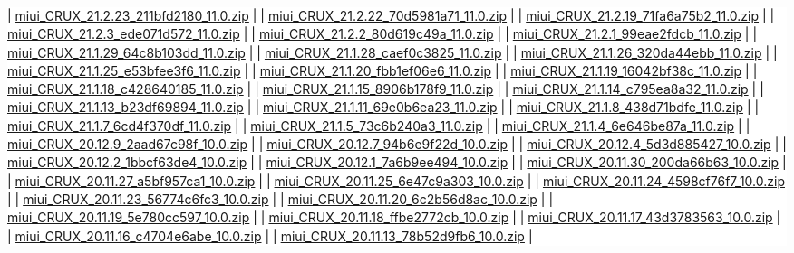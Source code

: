 | [miui_CRUX_21.2.23_211bfd2180_11.0.zip](https://hugeota.d.miui.com/21.2.23/miui_CRUX_21.2.23_211bfd2180_11.0.zip)    |
| [miui_CRUX_21.2.22_70d5981a71_11.0.zip](https://hugeota.d.miui.com/21.2.22/miui_CRUX_21.2.22_70d5981a71_11.0.zip)    |
| [miui_CRUX_21.2.19_71fa6a75b2_11.0.zip](https://hugeota.d.miui.com/21.2.19/miui_CRUX_21.2.19_71fa6a75b2_11.0.zip)    |
| [miui_CRUX_21.2.3_ede071d572_11.0.zip](https://hugeota.d.miui.com/21.2.3/miui_CRUX_21.2.3_ede071d572_11.0.zip)    |
| [miui_CRUX_21.2.2_80d619c49a_11.0.zip](https://hugeota.d.miui.com/21.2.2/miui_CRUX_21.2.2_80d619c49a_11.0.zip)    |
| [miui_CRUX_21.2.1_99eae2fdcb_11.0.zip](https://hugeota.d.miui.com/21.2.1/miui_CRUX_21.2.1_99eae2fdcb_11.0.zip)    |
| [miui_CRUX_21.1.29_64c8b103dd_11.0.zip](https://hugeota.d.miui.com/21.1.29/miui_CRUX_21.1.29_64c8b103dd_11.0.zip)    |
| [miui_CRUX_21.1.28_caef0c3825_11.0.zip](https://hugeota.d.miui.com/21.1.28/miui_CRUX_21.1.28_caef0c3825_11.0.zip)    |
| [miui_CRUX_21.1.26_320da44ebb_11.0.zip](https://hugeota.d.miui.com/21.1.26/miui_CRUX_21.1.26_320da44ebb_11.0.zip)    |
| [miui_CRUX_21.1.25_e53bfee3f6_11.0.zip](https://hugeota.d.miui.com/21.1.25/miui_CRUX_21.1.25_e53bfee3f6_11.0.zip)    |
| [miui_CRUX_21.1.20_fbb1ef06e6_11.0.zip](https://hugeota.d.miui.com/21.1.20/miui_CRUX_21.1.20_fbb1ef06e6_11.0.zip)    |
| [miui_CRUX_21.1.19_16042bf38c_11.0.zip](https://hugeota.d.miui.com/21.1.19/miui_CRUX_21.1.19_16042bf38c_11.0.zip)    |
| [miui_CRUX_21.1.18_c428640185_11.0.zip](https://hugeota.d.miui.com/21.1.18/miui_CRUX_21.1.18_c428640185_11.0.zip)    |
| [miui_CRUX_21.1.15_8906b178f9_11.0.zip](https://hugeota.d.miui.com/21.1.15/miui_CRUX_21.1.15_8906b178f9_11.0.zip)    |
| [miui_CRUX_21.1.14_c795ea8a32_11.0.zip](https://hugeota.d.miui.com/21.1.14/miui_CRUX_21.1.14_c795ea8a32_11.0.zip)    |
| [miui_CRUX_21.1.13_b23df69894_11.0.zip](https://hugeota.d.miui.com/21.1.13/miui_CRUX_21.1.13_b23df69894_11.0.zip)    |
| [miui_CRUX_21.1.11_69e0b6ea23_11.0.zip](https://hugeota.d.miui.com/21.1.11/miui_CRUX_21.1.11_69e0b6ea23_11.0.zip)    |
| [miui_CRUX_21.1.8_438d71bdfe_11.0.zip](https://hugeota.d.miui.com/21.1.8/miui_CRUX_21.1.8_438d71bdfe_11.0.zip)    |
| [miui_CRUX_21.1.7_6cd4f370df_11.0.zip](https://hugeota.d.miui.com/21.1.7/miui_CRUX_21.1.7_6cd4f370df_11.0.zip)    |
| [miui_CRUX_21.1.5_73c6b240a3_11.0.zip](https://hugeota.d.miui.com/21.1.5/miui_CRUX_21.1.5_73c6b240a3_11.0.zip)    |
| [miui_CRUX_21.1.4_6e646be87a_11.0.zip](https://hugeota.d.miui.com/21.1.4/miui_CRUX_21.1.4_6e646be87a_11.0.zip)    |
| [miui_CRUX_20.12.9_2aad67c98f_10.0.zip](https://hugeota.d.miui.com/20.12.9/miui_CRUX_20.12.9_2aad67c98f_10.0.zip)    |
| [miui_CRUX_20.12.7_94b6e9f22d_10.0.zip](https://hugeota.d.miui.com/20.12.7/miui_CRUX_20.12.7_94b6e9f22d_10.0.zip)    |
| [miui_CRUX_20.12.4_5d3d885427_10.0.zip](https://hugeota.d.miui.com/20.12.4/miui_CRUX_20.12.4_5d3d885427_10.0.zip)    |
| [miui_CRUX_20.12.2_1bbcf63de4_10.0.zip](https://hugeota.d.miui.com/20.12.2/miui_CRUX_20.12.2_1bbcf63de4_10.0.zip)    |
| [miui_CRUX_20.12.1_7a6b9ee494_10.0.zip](https://hugeota.d.miui.com/20.12.1/miui_CRUX_20.12.1_7a6b9ee494_10.0.zip)    |
| [miui_CRUX_20.11.30_200da66b63_10.0.zip](https://hugeota.d.miui.com/20.11.30/miui_CRUX_20.11.30_200da66b63_10.0.zip)    |
| [miui_CRUX_20.11.27_a5bf957ca1_10.0.zip](https://hugeota.d.miui.com/20.11.27/miui_CRUX_20.11.27_a5bf957ca1_10.0.zip)    |
| [miui_CRUX_20.11.25_6e47c9a303_10.0.zip](https://hugeota.d.miui.com/20.11.25/miui_CRUX_20.11.25_6e47c9a303_10.0.zip)    |
| [miui_CRUX_20.11.24_4598cf76f7_10.0.zip](https://hugeota.d.miui.com/20.11.24/miui_CRUX_20.11.24_4598cf76f7_10.0.zip)    |
| [miui_CRUX_20.11.23_56774c6fc3_10.0.zip](https://hugeota.d.miui.com/20.11.23/miui_CRUX_20.11.23_56774c6fc3_10.0.zip)    |
| [miui_CRUX_20.11.20_6c2b56d8ac_10.0.zip](https://hugeota.d.miui.com/20.11.20/miui_CRUX_20.11.20_6c2b56d8ac_10.0.zip)    |
| [miui_CRUX_20.11.19_5e780cc597_10.0.zip](https://hugeota.d.miui.com/20.11.19/miui_CRUX_20.11.19_5e780cc597_10.0.zip)    |
| [miui_CRUX_20.11.18_ffbe2772cb_10.0.zip](https://hugeota.d.miui.com/20.11.18/miui_CRUX_20.11.18_ffbe2772cb_10.0.zip)    |
| [miui_CRUX_20.11.17_43d3783563_10.0.zip](https://hugeota.d.miui.com/20.11.17/miui_CRUX_20.11.17_43d3783563_10.0.zip)    |
| [miui_CRUX_20.11.16_c4704e6abe_10.0.zip](https://hugeota.d.miui.com/20.11.16/miui_CRUX_20.11.16_c4704e6abe_10.0.zip)    |
| [miui_CRUX_20.11.13_78b52d9fb6_10.0.zip](https://hugeota.d.miui.com/20.11.13/miui_CRUX_20.11.13_78b52d9fb6_10.0.zip)    |